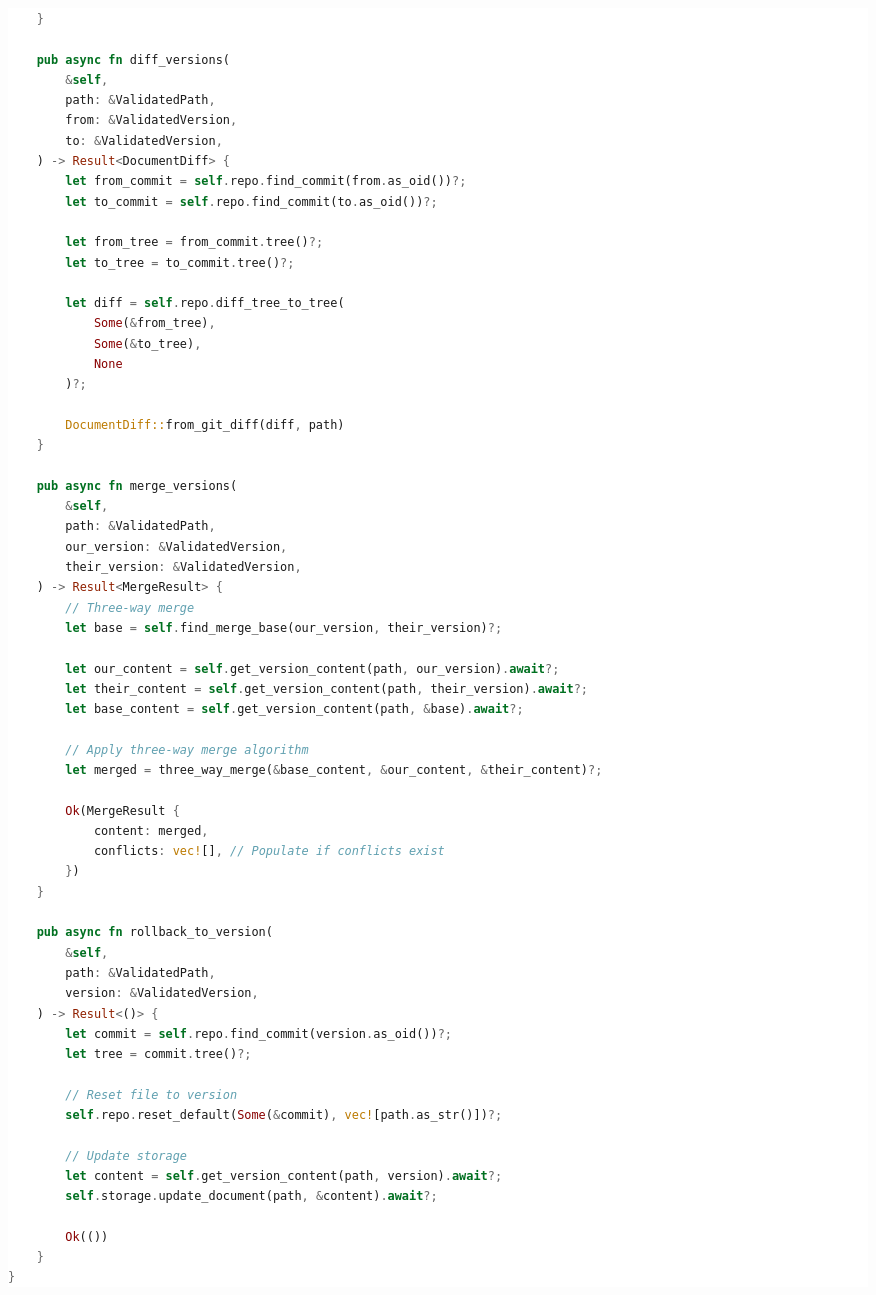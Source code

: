 ```rust
    }
    
    pub async fn diff_versions(
        &self,
        path: &ValidatedPath,
        from: &ValidatedVersion,
        to: &ValidatedVersion,
    ) -> Result<DocumentDiff> {
        let from_commit = self.repo.find_commit(from.as_oid())?;
        let to_commit = self.repo.find_commit(to.as_oid())?;
        
        let from_tree = from_commit.tree()?;
        let to_tree = to_commit.tree()?;
        
        let diff = self.repo.diff_tree_to_tree(
            Some(&from_tree),
            Some(&to_tree),
            None
        )?;
        
        DocumentDiff::from_git_diff(diff, path)
    }
    
    pub async fn merge_versions(
        &self,
        path: &ValidatedPath,
        our_version: &ValidatedVersion,
        their_version: &ValidatedVersion,
    ) -> Result<MergeResult> {
        // Three-way merge
        let base = self.find_merge_base(our_version, their_version)?;
        
        let our_content = self.get_version_content(path, our_version).await?;
        let their_content = self.get_version_content(path, their_version).await?;
        let base_content = self.get_version_content(path, &base).await?;
        
        // Apply three-way merge algorithm
        let merged = three_way_merge(&base_content, &our_content, &their_content)?;
        
        Ok(MergeResult {
            content: merged,
            conflicts: vec![], // Populate if conflicts exist
        })
    }
    
    pub async fn rollback_to_version(
        &self,
        path: &ValidatedPath,
        version: &ValidatedVersion,
    ) -> Result<()> {
        let commit = self.repo.find_commit(version.as_oid())?;
        let tree = commit.tree()?;
        
        // Reset file to version
        self.repo.reset_default(Some(&commit), vec![path.as_str()])?;
        
        // Update storage
        let content = self.get_version_content(path, version).await?;
        self.storage.update_document(path, &content).await?;
        
        Ok(())
    }
}
```